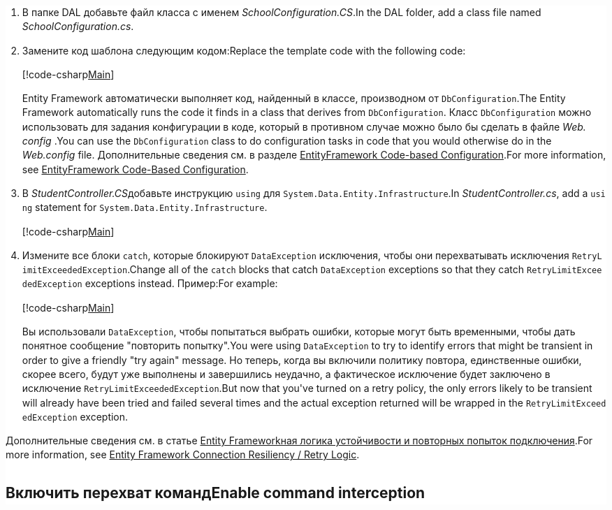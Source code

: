 1. <span data-ttu-id="ed0df-137">В папке DAL добавьте файл класса с именем *SchoolConfiguration.CS*.</span><span class="sxs-lookup"><span data-stu-id="ed0df-137">In the DAL folder, add a class file named *SchoolConfiguration.cs*.</span></span>
2. <span data-ttu-id="ed0df-138">Замените код шаблона следующим кодом:</span><span class="sxs-lookup"><span data-stu-id="ed0df-138">Replace the template code with the following code:</span></span>

    [!code-csharp[Main](connection-resiliency-and-command-interception-with-the-entity-framework-in-an-asp-net-mvc-application/samples/sample1.cs)]

    <span data-ttu-id="ed0df-139">Entity Framework автоматически выполняет код, найденный в классе, производном от `DbConfiguration`.</span><span class="sxs-lookup"><span data-stu-id="ed0df-139">The Entity Framework automatically runs the code it finds in a class that derives from `DbConfiguration`.</span></span> <span data-ttu-id="ed0df-140">Класс `DbConfiguration` можно использовать для задания конфигурации в коде, который в противном случае можно было бы сделать в файле *Web. config* .</span><span class="sxs-lookup"><span data-stu-id="ed0df-140">You can use the `DbConfiguration` class to do configuration tasks in code that you would otherwise do in the *Web.config* file.</span></span> <span data-ttu-id="ed0df-141">Дополнительные сведения см. в разделе [EntityFramework Code-based Configuration](https://msdn.microsoft.com/data/jj680699).</span><span class="sxs-lookup"><span data-stu-id="ed0df-141">For more information, see [EntityFramework Code-Based Configuration](https://msdn.microsoft.com/data/jj680699).</span></span>
3. <span data-ttu-id="ed0df-142">В *StudentController.CS*добавьте инструкцию `using` для `System.Data.Entity.Infrastructure`.</span><span class="sxs-lookup"><span data-stu-id="ed0df-142">In *StudentController.cs*, add a `using` statement for `System.Data.Entity.Infrastructure`.</span></span>

    [!code-csharp[Main](connection-resiliency-and-command-interception-with-the-entity-framework-in-an-asp-net-mvc-application/samples/sample2.cs)]
4. <span data-ttu-id="ed0df-143">Измените все блоки `catch`, которые блокируют `DataException` исключения, чтобы они перехватывать исключения `RetryLimitExceededException`.</span><span class="sxs-lookup"><span data-stu-id="ed0df-143">Change all of the `catch` blocks that catch `DataException` exceptions so that they catch `RetryLimitExceededException` exceptions instead.</span></span> <span data-ttu-id="ed0df-144">Пример:</span><span class="sxs-lookup"><span data-stu-id="ed0df-144">For example:</span></span>

    [!code-csharp[Main](connection-resiliency-and-command-interception-with-the-entity-framework-in-an-asp-net-mvc-application/samples/sample3.cs?highlight=1)]

    <span data-ttu-id="ed0df-145">Вы использовали `DataException`, чтобы попытаться выбрать ошибки, которые могут быть временными, чтобы дать понятное сообщение "повторить попытку".</span><span class="sxs-lookup"><span data-stu-id="ed0df-145">You were using `DataException` to try to identify errors that might be transient in order to give a friendly "try again" message.</span></span> <span data-ttu-id="ed0df-146">Но теперь, когда вы включили политику повтора, единственные ошибки, скорее всего, будут уже выполнены и завершились неудачно, а фактическое исключение будет заключено в исключение `RetryLimitExceededException`.</span><span class="sxs-lookup"><span data-stu-id="ed0df-146">But now that you've turned on a retry policy, the only errors likely to be transient will already have been tried and failed several times and the actual exception returned will be wrapped in the `RetryLimitExceededException` exception.</span></span>

<span data-ttu-id="ed0df-147">Дополнительные сведения см. в статье [Entity Frameworkная логика устойчивости и повторных попыток подключения](https://msdn.microsoft.com/data/dn456835).</span><span class="sxs-lookup"><span data-stu-id="ed0df-147">For more information, see [Entity Framework Connection Resiliency / Retry Logic](https://msdn.microsoft.com/data/dn456835).</span></span>

## <a name="enable-command-interception"></a><span data-ttu-id="ed0df-148">Включить перехват команд</span><span class="sxs-lookup"><span data-stu-id="ed0df-148">Enable command interception</span></span>

